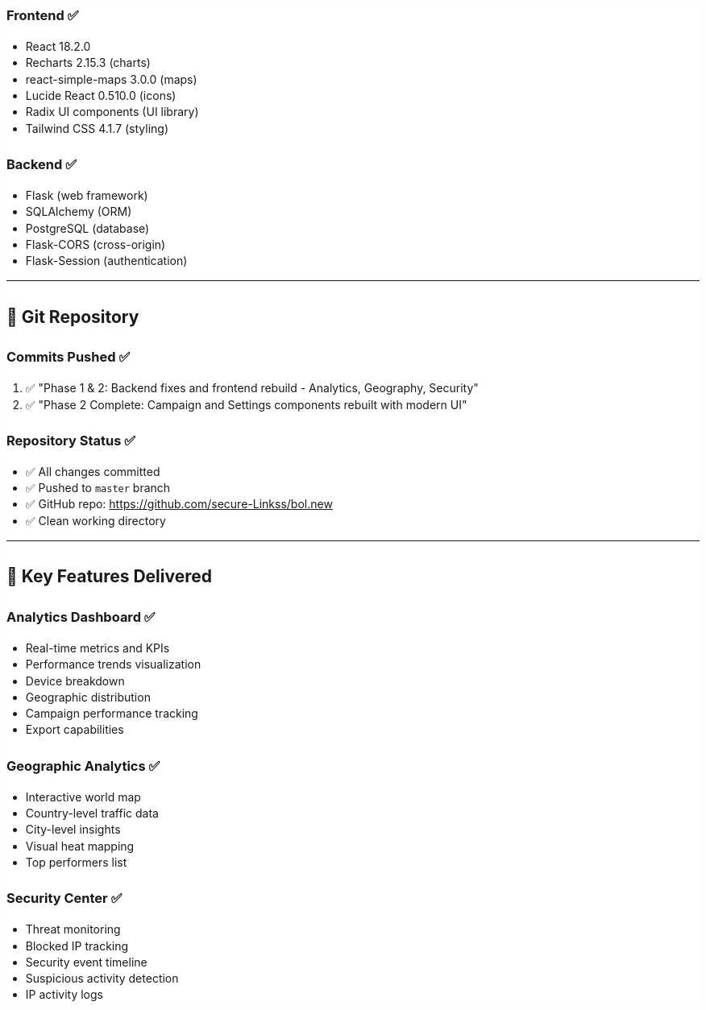 ### Frontend ✅
- React 18.2.0
- Recharts 2.15.3 (charts)
- react-simple-maps 3.0.0 (maps)
- Lucide React 0.510.0 (icons)
- Radix UI components (UI library)
- Tailwind CSS 4.1.7 (styling)

### Backend ✅
- Flask (web framework)
- SQLAlchemy (ORM)
- PostgreSQL (database)
- Flask-CORS (cross-origin)
- Flask-Session (authentication)

---

## 🔄 Git Repository

### Commits Pushed ✅
1. ✅ "Phase 1 & 2: Backend fixes and frontend rebuild - Analytics, Geography, Security"
2. ✅ "Phase 2 Complete: Campaign and Settings components rebuilt with modern UI"

### Repository Status ✅
- ✅ All changes committed
- ✅ Pushed to `master` branch
- ✅ GitHub repo: https://github.com/secure-Linkss/bol.new
- ✅ Clean working directory

---

## 🎯 Key Features Delivered

### Analytics Dashboard ✅
- Real-time metrics and KPIs
- Performance trends visualization
- Device breakdown
- Geographic distribution
- Campaign performance tracking
- Export capabilities

### Geographic Analytics ✅
- Interactive world map
- Country-level traffic data
- City-level insights
- Visual heat mapping
- Top performers list

### Security Center ✅
- Threat monitoring
- Blocked IP tracking
- Security event timeline
- Suspicious activity detection
- IP activity logs
